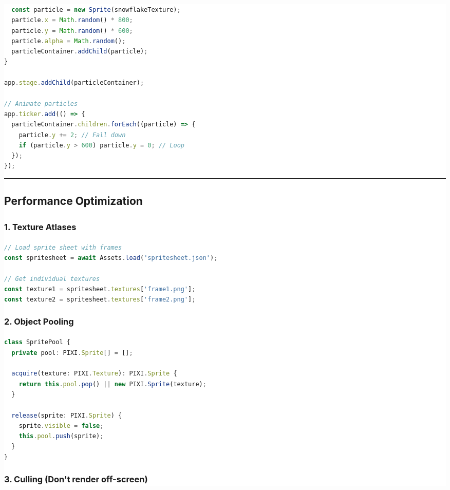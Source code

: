 ```typescript
  const particle = new Sprite(snowflakeTexture);
  particle.x = Math.random() * 800;
  particle.y = Math.random() * 600;
  particle.alpha = Math.random();
  particleContainer.addChild(particle);
}

app.stage.addChild(particleContainer);

// Animate particles
app.ticker.add(() => {
  particleContainer.children.forEach((particle) => {
    particle.y += 2; // Fall down
    if (particle.y > 600) particle.y = 0; // Loop
  });
});
```

---

## Performance Optimization

### 1. Texture Atlases

```typescript
// Load sprite sheet with frames
const spritesheet = await Assets.load('spritesheet.json');

// Get individual textures
const texture1 = spritesheet.textures['frame1.png'];
const texture2 = spritesheet.textures['frame2.png'];
```

### 2. Object Pooling

```typescript
class SpritePool {
  private pool: PIXI.Sprite[] = [];

  acquire(texture: PIXI.Texture): PIXI.Sprite {
    return this.pool.pop() || new PIXI.Sprite(texture);
  }

  release(sprite: PIXI.Sprite) {
    sprite.visible = false;
    this.pool.push(sprite);
  }
}
```

### 3. Culling (Don't render off-screen)

